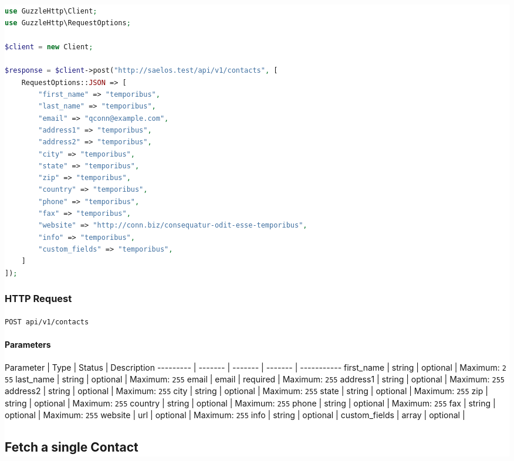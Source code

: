 ```php
use GuzzleHttp\Client;
use GuzzleHttp\RequestOptions;

$client = new Client;

$response = $client->post("http://saelos.test/api/v1/contacts", [
    RequestOptions::JSON => [
        "first_name" => "temporibus",
        "last_name" => "temporibus",
        "email" => "qconn@example.com",
        "address1" => "temporibus",
        "address2" => "temporibus",
        "city" => "temporibus",
        "state" => "temporibus",
        "zip" => "temporibus",
        "country" => "temporibus",
        "phone" => "temporibus",
        "fax" => "temporibus",
        "website" => "http://conn.biz/consequatur-odit-esse-temporibus",
        "info" => "temporibus",
        "custom_fields" => "temporibus",
    ]
]);
```


### HTTP Request
`POST api/v1/contacts`

#### Parameters

Parameter | Type | Status | Description
--------- | ------- | ------- | ------- | -----------
    first_name | string |  optional  | Maximum: `255`
    last_name | string |  optional  | Maximum: `255`
    email | email |  required  | Maximum: `255`
    address1 | string |  optional  | Maximum: `255`
    address2 | string |  optional  | Maximum: `255`
    city | string |  optional  | Maximum: `255`
    state | string |  optional  | Maximum: `255`
    zip | string |  optional  | Maximum: `255`
    country | string |  optional  | Maximum: `255`
    phone | string |  optional  | Maximum: `255`
    fax | string |  optional  | Maximum: `255`
    website | url |  optional  | Maximum: `255`
    info | string |  optional  | 
    custom_fields | array |  optional  | 




## Fetch a single Contact
